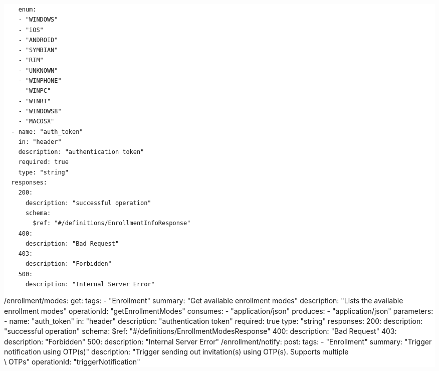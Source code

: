        enum:
        - "WINDOWS"
        - "iOS"
        - "ANDROID"
        - "SYMBIAN"
        - "RIM"
        - "UNKNOWN"
        - "WINPHONE"
        - "WINPC"
        - "WINRT"
        - "WINDOWS8"
        - "MACOSX"
      - name: "auth_token"
        in: "header"
        description: "authentication token"
        required: true
        type: "string"
      responses:
        200:
          description: "successful operation"
          schema:
            $ref: "#/definitions/EnrollmentInfoResponse"
        400:
          description: "Bad Request"
        403:
          description: "Forbidden"
        500:
          description: "Internal Server Error"
  /enrollment/modes:
    get:
      tags:
      - "Enrollment"
      summary: "Get available enrollment modes"
      description: "Lists the available enrollment modes"
      operationId: "getEnrollmentModes"
      consumes:
      - "application/json"
      produces:
      - "application/json"
      parameters:
      - name: "auth_token"
        in: "header"
        description: "authentication token"
        required: true
        type: "string"
      responses:
        200:
          description: "successful operation"
          schema:
            $ref: "#/definitions/EnrollmentModesResponse"
        400:
          description: "Bad Request"
        403:
          description: "Forbidden"
        500:
          description: "Internal Server Error"
  /enrollment/notify:
    post:
      tags:
      - "Enrollment"
      summary: "Trigger notification using OTP(s)"
      description: "Trigger sending out invitation(s) using OTP(s). Supports multiple\
        \ OTPs"
      operationId: "triggerNotification"